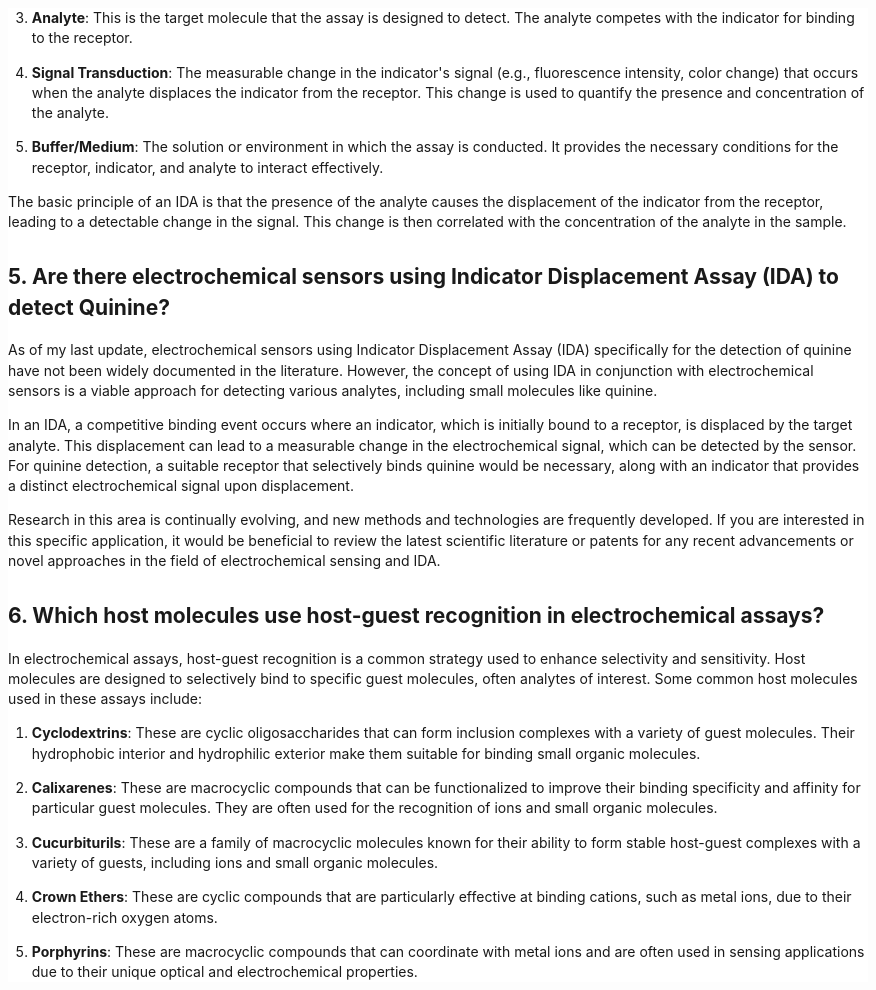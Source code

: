 3. **Analyte**: This is the target molecule that the assay is designed to detect. The analyte competes with the indicator for binding to the receptor.

4. **Signal Transduction**: The measurable change in the indicator's signal (e.g., fluorescence intensity, color change) that occurs when the analyte displaces the indicator from the receptor. This change is used to quantify the presence and concentration of the analyte.

5. **Buffer/Medium**: The solution or environment in which the assay is conducted. It provides the necessary conditions for the receptor, indicator, and analyte to interact effectively.

The basic principle of an IDA is that the presence of the analyte causes the displacement of the indicator from the receptor, leading to a detectable change in the signal. This change is then correlated with the concentration of the analyte in the sample.

## 5. Are there electrochemical sensors using Indicator Displacement Assay (IDA) to detect Quinine?

As of my last update, electrochemical sensors using Indicator Displacement Assay (IDA) specifically for the detection of quinine have not been widely documented in the literature. However, the concept of using IDA in conjunction with electrochemical sensors is a viable approach for detecting various analytes, including small molecules like quinine.

In an IDA, a competitive binding event occurs where an indicator, which is initially bound to a receptor, is displaced by the target analyte. This displacement can lead to a measurable change in the electrochemical signal, which can be detected by the sensor. For quinine detection, a suitable receptor that selectively binds quinine would be necessary, along with an indicator that provides a distinct electrochemical signal upon displacement.

Research in this area is continually evolving, and new methods and technologies are frequently developed. If you are interested in this specific application, it would be beneficial to review the latest scientific literature or patents for any recent advancements or novel approaches in the field of electrochemical sensing and IDA.

## 6. Which host molecules use host-guest recognition in electrochemical assays?

In electrochemical assays, host-guest recognition is a common strategy used to enhance selectivity and sensitivity. Host molecules are designed to selectively bind to specific guest molecules, often analytes of interest. Some common host molecules used in these assays include:

1. **Cyclodextrins**: These are cyclic oligosaccharides that can form inclusion complexes with a variety of guest molecules. Their hydrophobic interior and hydrophilic exterior make them suitable for binding small organic molecules.

2. **Calixarenes**: These are macrocyclic compounds that can be functionalized to improve their binding specificity and affinity for particular guest molecules. They are often used for the recognition of ions and small organic molecules.

3. **Cucurbiturils**: These are a family of macrocyclic molecules known for their ability to form stable host-guest complexes with a variety of guests, including ions and small organic molecules.

4. **Crown Ethers**: These are cyclic compounds that are particularly effective at binding cations, such as metal ions, due to their electron-rich oxygen atoms.

5. **Porphyrins**: These are macrocyclic compounds that can coordinate with metal ions and are often used in sensing applications due to their unique optical and electrochemical properties.
